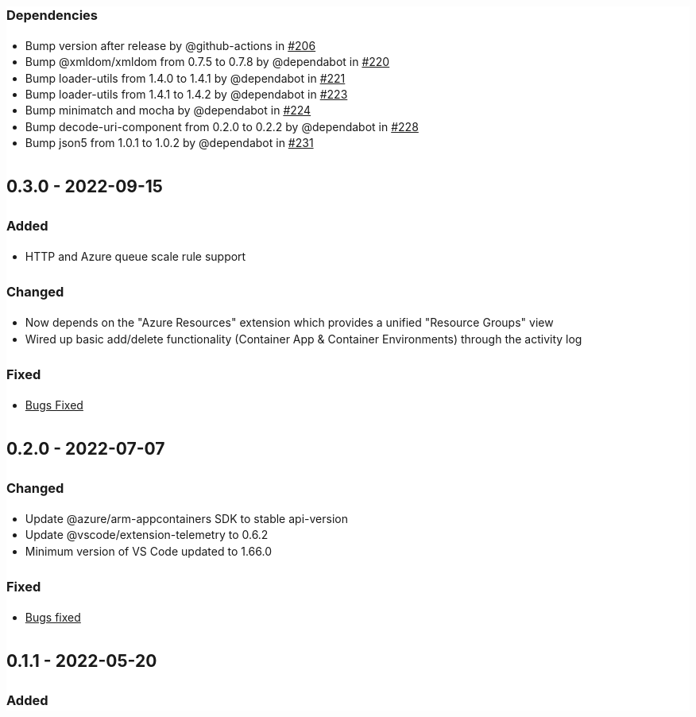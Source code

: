 ### Dependencies

-   Bump version after release by @github-actions in
    [#206](https://github.com/microsoft/vscode-azurecontainerapps/pull/206)
-   Bump @xmldom/xmldom from 0.7.5 to 0.7.8 by @dependabot in
    [#220](https://github.com/microsoft/vscode-azurecontainerapps/pull/220)
-   Bump loader-utils from 1.4.0 to 1.4.1 by @dependabot in
    [#221](https://github.com/microsoft/vscode-azurecontainerapps/pull/221)
-   Bump loader-utils from 1.4.1 to 1.4.2 by @dependabot in
    [#223](https://github.com/microsoft/vscode-azurecontainerapps/pull/223)
-   Bump minimatch and mocha by @dependabot in
    [#224](https://github.com/microsoft/vscode-azurecontainerapps/pull/224)
-   Bump decode-uri-component from 0.2.0 to 0.2.2 by @dependabot in
    [#228](https://github.com/microsoft/vscode-azurecontainerapps/pull/228)
-   Bump json5 from 1.0.1 to 1.0.2 by @dependabot in
    [#231](https://github.com/microsoft/vscode-azurecontainerapps/pull/231)

## 0.3.0 - 2022-09-15

### Added

-   HTTP and Azure queue scale rule support

### Changed

-   Now depends on the "Azure Resources" extension which provides a unified
    "Resource Groups" view
-   Wired up basic add/delete functionality (Container App & Container
    Environments) through the activity log

### Fixed

-   [Bugs Fixed](https://github.com/microsoft/vscode-azurecontainerapps/milestone/5?closed=1)

## 0.2.0 - 2022-07-07

### Changed

-   Update @azure/arm-appcontainers SDK to stable api-version
-   Update @vscode/extension-telemetry to 0.6.2
-   Minimum version of VS Code updated to 1.66.0

### Fixed

-   [Bugs fixed](https://github.com/microsoft/vscode-azurecontainerapps/milestone/4?closed=1)

## 0.1.1 - 2022-05-20

### Added

